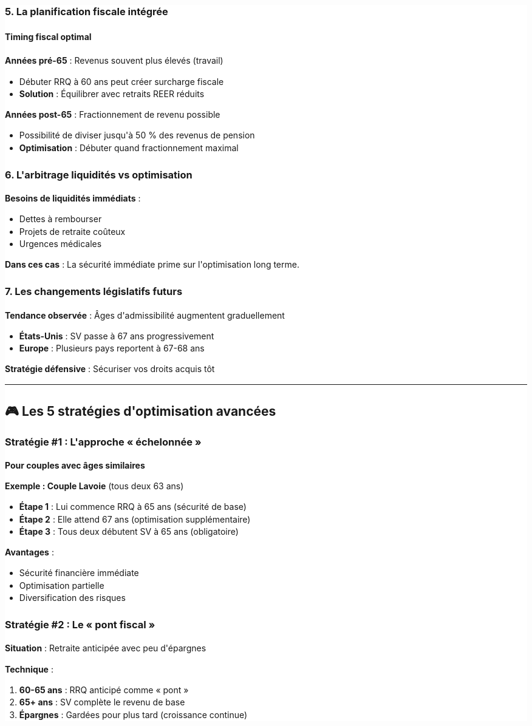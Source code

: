 ### **5. La planification fiscale intégrée**

#### **Timing fiscal optimal**

**Années pré-65** : Revenus souvent plus élevés (travail)
- Débuter RRQ à 60 ans peut créer surcharge fiscale
- **Solution** : Équilibrer avec retraits REER réduits

**Années post-65** : Fractionnement de revenu possible
- Possibilité de diviser jusqu'à 50 % des revenus de pension
- **Optimisation** : Débuter quand fractionnement maximal

### **6. L'arbitrage liquidités vs optimisation**

**Besoins de liquidités immédiats** :
- Dettes à rembourser
- Projets de retraite coûteux
- Urgences médicales

**Dans ces cas** : La sécurité immédiate prime sur l'optimisation long terme.

### **7. Les changements législatifs futurs**

**Tendance observée** : Âges d'admissibilité augmentent graduellement
- **États-Unis** : SV passe à 67 ans progressivement
- **Europe** : Plusieurs pays reportent à 67-68 ans

**Stratégie défensive** : Sécuriser vos droits acquis tôt

---

## 🎮 **Les 5 stratégies d'optimisation avancées**

### **Stratégie #1 : L'approche « échelonnée »**

**Pour couples avec âges similaires**

**Exemple : Couple Lavoie** (tous deux 63 ans)
- **Étape 1** : Lui commence RRQ à 65 ans (sécurité de base)
- **Étape 2** : Elle attend 67 ans (optimisation supplémentaire)  
- **Étape 3** : Tous deux débutent SV à 65 ans (obligatoire)

**Avantages** :
- Sécurité financière immédiate
- Optimisation partielle
- Diversification des risques

### **Stratégie #2 : Le « pont fiscal »**

**Situation** : Retraite anticipée avec peu d'épargnes

**Technique** :
1. **60-65 ans** : RRQ anticipé comme « pont »
2. **65+ ans** : SV complète le revenu de base  
3. **Épargnes** : Gardées pour plus tard (croissance continue)
